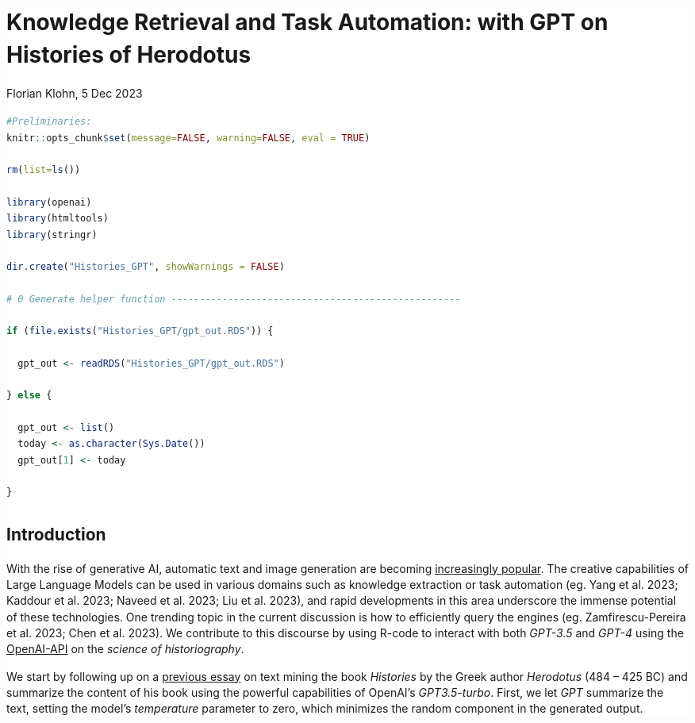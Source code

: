# Knowledge Retrieval and Task Automation: with GPT on Histories of Herodotus
Florian Klohn, 5 Dec 2023

``` r
#Preliminaries:
knitr::opts_chunk$set(message=FALSE, warning=FALSE, eval = TRUE) 

rm(list=ls())

library(openai)
library(htmltools)
library(stringr)

dir.create("Histories_GPT", showWarnings = FALSE)

# 0 Generate helper function ---------------------------------------------------

if (file.exists("Histories_GPT/gpt_out.RDS")) {
  
  gpt_out <- readRDS("Histories_GPT/gpt_out.RDS")
  
} else {
  
  gpt_out <- list()
  today <- as.character(Sys.Date())
  gpt_out[1] <- today
  
}
```

## Introduction

With the rise of generative AI, automatic text and image generation are
becoming [increasingly popular](https://huggingface.co/). The creative
capabilities of Large Language Models can be used in various domains
such as knowledge extraction or task automation (eg. Yang et al. 2023;
Kaddour et al. 2023; Naveed et al. 2023; Liu et al. 2023), and rapid
developments in this area underscore the immense potential of these
technologies. One trending topic in the current discussion is how to
efficiently query the engines (eg. Zamfirescu-Pereira et al. 2023; Chen
et al. 2023). We contribute to this discourse by using R-code to
interact with both *GPT-3.5* and *GPT-4* using the
[OpenAI-API](https://platform.openai.com/) on the *science of
historiography*.

We start by following up on a [previous
essay](https://boiled-data.github.io/Histories.html) on text mining the
book *Histories* by the Greek author *Herodotus* (484 – 425 BC) and
summarize the content of his book using the powerful capabilities of
OpenAI’s *GPT3.5-turbo*. First, we let *GPT* summarize the text, setting
the model’s *temperature* parameter to zero, which minimizes the random
component in the generated output.
